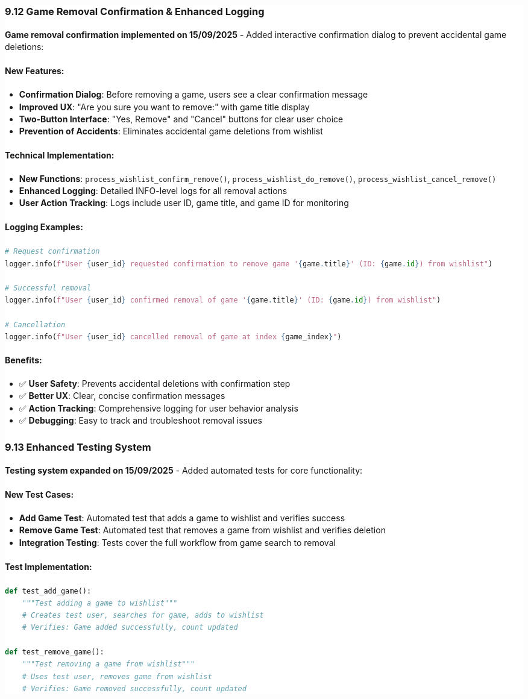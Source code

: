 ### 9.12 Game Removal Confirmation & Enhanced Logging

**Game removal confirmation implemented on 15/09/2025** - Added interactive confirmation dialog to prevent accidental game deletions:

#### New Features:
- **Confirmation Dialog**: Before removing a game, users see a clear confirmation message
- **Improved UX**: "Are you sure you want to remove:" with game title display
- **Two-Button Interface**: "Yes, Remove" and "Cancel" buttons for clear user choice
- **Prevention of Accidents**: Eliminates accidental game deletions from wishlist

#### Technical Implementation:
- **New Functions**: `process_wishlist_confirm_remove()`, `process_wishlist_do_remove()`, `process_wishlist_cancel_remove()`
- **Enhanced Logging**: Detailed INFO-level logs for all removal actions
- **User Action Tracking**: Logs include user ID, game title, and game ID for monitoring

#### Logging Examples:
```python
# Request confirmation
logger.info(f"User {user_id} requested confirmation to remove game '{game.title}' (ID: {game.id}) from wishlist")

# Successful removal
logger.info(f"User {user_id} confirmed removal of game '{game.title}' (ID: {game.id}) from wishlist")

# Cancellation
logger.info(f"User {user_id} cancelled removal of game at index {game_index}")
```

#### Benefits:
- ✅ **User Safety**: Prevents accidental deletions with confirmation step
- ✅ **Better UX**: Clear, concise confirmation messages
- ✅ **Action Tracking**: Comprehensive logging for user behavior analysis
- ✅ **Debugging**: Easy to track and troubleshoot removal issues

### 9.13 Enhanced Testing System

**Testing system expanded on 15/09/2025** - Added automated tests for core functionality:

#### New Test Cases:
- **Add Game Test**: Automated test that adds a game to wishlist and verifies success
- **Remove Game Test**: Automated test that removes a game from wishlist and verifies deletion
- **Integration Testing**: Tests cover the full workflow from game search to removal

#### Test Implementation:
```python
def test_add_game():
    """Test adding a game to wishlist"""
    # Creates test user, searches for game, adds to wishlist
    # Verifies: Game added successfully, count updated

def test_remove_game():
    """Test removing a game from wishlist"""
    # Uses test user, removes game from wishlist
    # Verifies: Game removed successfully, count updated
```
